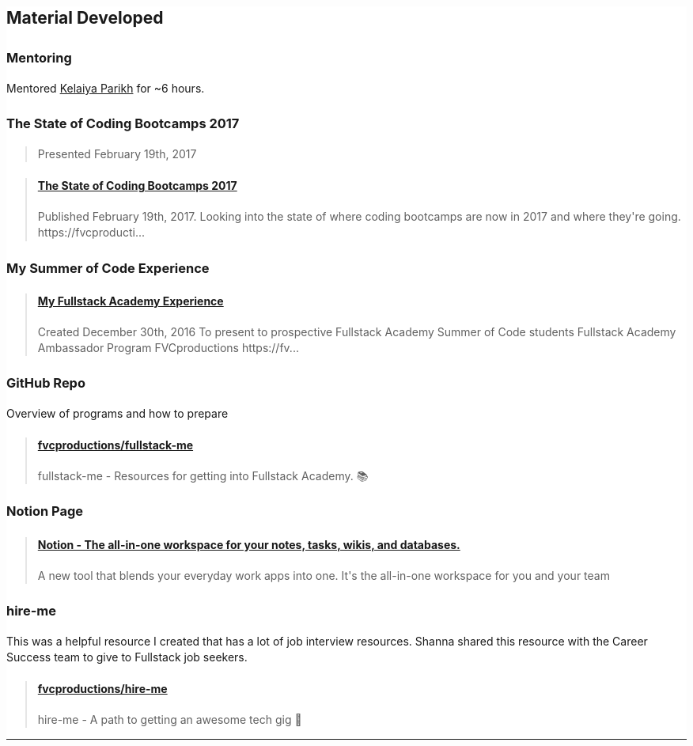 
## Material Developed

### Mentoring

Mentored [Kelaiya Parikh](https://www.linkedin.com/in/kelaiya-parikh) for ~6 hours.

### The State of Coding Bootcamps 2017

> Presented February 19th, 2017

<blockquote class="embedly-card" data-card-controls="0"><h4><a href="https://www.slideshare.net/FVCproductions/the-state-of-coding-bootcamps-2017">The State of Coding Bootcamps 2017</a></h4><p>Published February 19th, 2017. Looking into the state of where coding bootcamps are now in 2017 and where they're going. https://fvcproducti...</p></blockquote>
<script async src="//cdn.embedly.com/widgets/platform.js" charset="UTF-8"></script>

### My Summer of Code Experience

<blockquote class="embedly-card" data-card-controls="0"><h4><a href="https://www.slideshare.net/FVCproductions/my-fullstack-academy-experience-80794813">My Fullstack Academy Experience</a></h4><p>Created December 30th, 2016 To present to prospective Fullstack Academy Summer of Code students Fullstack Academy Ambassador Program FVCproductions https://fv...</p></blockquote>
<script async src="//cdn.embedly.com/widgets/platform.js" charset="UTF-8"></script>

### GitHub Repo

Overview of programs and how to prepare

<blockquote class="embedly-card" data-card-controls="0"><h4><a href="https://github.com/fvcproductions/fullstack-me">fvcproductions/fullstack-me</a></h4><p>fullstack-me - Resources for getting into Fullstack Academy. 📚</p></blockquote>
<script async src="//cdn.embedly.com/widgets/platform.js" charset="UTF-8"></script>

### Notion Page

<blockquote class="embedly-card" data-card-controls="0"><h4><a href="https://www.notion.so/fvcproductions/Fullstack-Academy-d4dee12480f84b51900a086b7e272b87">Notion - The all-in-one workspace for your notes, tasks, wikis, and databases.</a></h4><p>A new tool that blends your everyday work apps into one. It's the all-in-one workspace for you and your team</p></blockquote>
<script async src="//cdn.embedly.com/widgets/platform.js" charset="UTF-8"></script>

### hire-me

This was a helpful resource I created that has a lot of job interview resources. Shanna shared this resource with the Career Success team to give to Fullstack job seekers.

<blockquote class="embedly-card" data-card-controls="0"><h4><a href="https://github.com/fvcproductions/hire-me">fvcproductions/hire-me</a></h4><p>hire-me - A path to getting an awesome tech gig 💼</p></blockquote>
<script async src="//cdn.embedly.com/widgets/platform.js" charset="UTF-8"></script>

---
